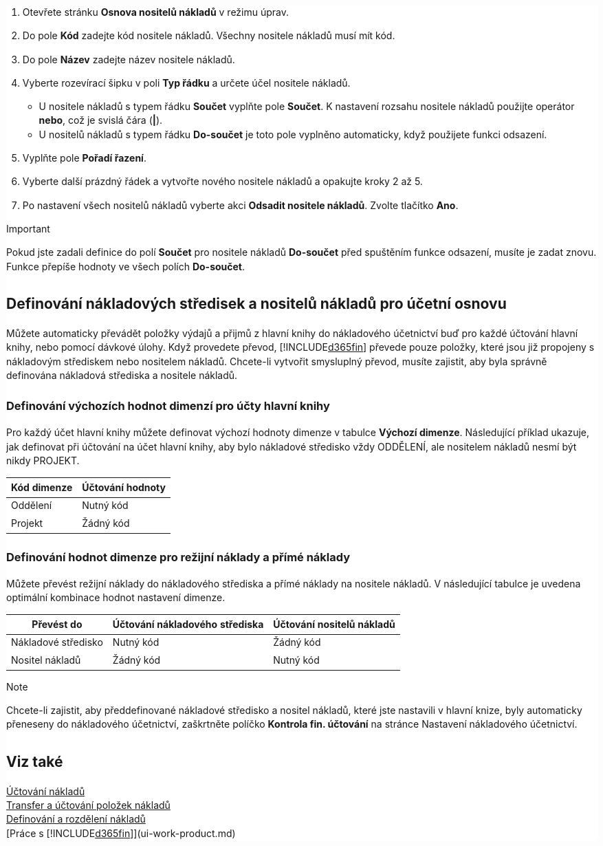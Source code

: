 1. Otevřete stránku **Osnova nositelů nákladů** v režimu úprav.
2. Do pole **Kód** zadejte kód nositele nákladů. Všechny nositele nákladů musí mít kód.
3. Do pole **Název** zadejte název nositele nákladů.
4. Vyberte rozevírací šipku v poli **Typ řádku** a určete účel nositele nákladů.

   * U nositele nákladů s typem řádku **Součet** vyplňte pole **Součet**. K nastavení rozsahu nositele nákladů použijte operátor **nebo**, což je svislá čára (**&#124;**).
   * U nositelů nákladů s typem řádku **Do-součet** je toto pole vyplněno automaticky, když použijete funkci odsazení.
5. Vyplňte pole **Pořadí řazení**.
6. Vyberte další prázdný řádek a vytvořte nového nositele nákladů a opakujte kroky 2 až 5.
7. Po nastavení všech nositelů nákladů vyberte akci **Odsadit nositele nákladů**. Zvolte tlačítko **Ano**.

> [!IMPORTANT]
> Pokud jste zadali definice do polí **Součet** pro nositele nákladů **Do-součet** před spuštěním funkce odsazení, musíte je zadat znovu. Funkce přepíše hodnoty ve všech polích **Do-součet**.

## Definování nákladových středisek a nositelů nákladů pro účetní osnovu
Můžete automaticky převádět položky výdajů a přijmů z hlavní knihy do nákladového účetnictví buď pro každé účtování hlavní knihy, nebo pomocí dávkové úlohy. Když provedete převod, [!INCLUDE[d365fin](includes/d365fin_md.md)] převede pouze položky, které jsou již propojeny s nákladovým střediskem nebo nositelem nákladů. Chcete-li vytvořit smysluplný převod, musíte zajistit, aby byla správně definována nákladová střediska a nositele nákladů.

### Definování výchozích hodnot dimenzí pro účty hlavní knihy
Pro každý účet hlavní knihy můžete definovat výchozí hodnoty dimenze v tabulce **Výchozí dimenze**. Následující příklad ukazuje, jak definovat při účtování na účet hlavní knihy, aby bylo nákladové středisko vždy ODDĚLENÍ, ale nositelem nákladů nesmí být nikdy PROJEKT.

| **Kód dimenze** | **Účtování hodnoty** |
|------------------------------------------|-----------------------------------------|  
| Oddělení | Nutný kód |
| Projekt | Žádný kód |

### Definování hodnot dimenze pro režijní náklady a přímé náklady
Můžete převést režijní náklady do nákladového střediska a přímé náklady na nositele nákladů. V následující tabulce je uvedena optimální kombinace hodnot nastavení dimenze.

| Převést do | Účtování nákladového střediska | Účtování nositelů nákladů |
|-----------------|-------------------------|-------------------------|  
| Nákladové středisko | Nutný kód | Žádný kód |
| Nositel nákladů | Žádný kód | Nutný kód |

> [!NOTE]
> Chcete-li zajistit, aby předdefinované nákladové středisko a nositel nákladů, které jste nastavili v hlavní knize, byly automaticky přeneseny do nákladového účetnictví, zaškrtněte políčko **Kontrola fin. účtování** na stránce Nastavení nákladového účetnictví.

## Viz také
[Účtování nákladů](finance-manage-cost-accounting.md)  
[Transfer a účtování položek nákladů](finance-transfer-and-post-cost-entries.md)  
[Definování a rozdělení nákladů](finance-define-and-allocate-costs.md)  
[Práce s [!INCLUDE[d365fin](includes/d365fin_md.md)]](ui-work-product.md)
